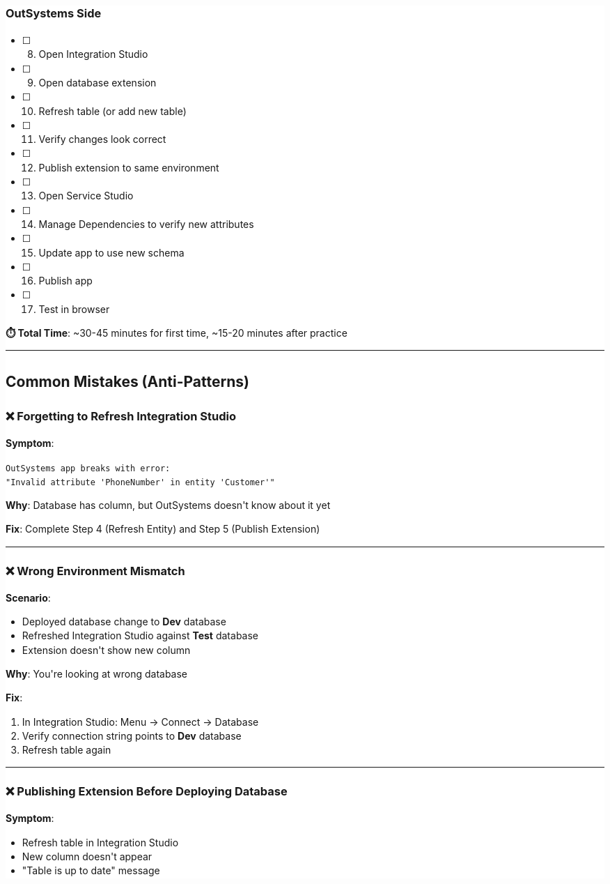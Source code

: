 ### OutSystems Side  
- [ ] 8. Open Integration Studio
- [ ] 9. Open database extension
- [ ] 10. Refresh table (or add new table)
- [ ] 11. Verify changes look correct
- [ ] 12. Publish extension to same environment
- [ ] 13. Open Service Studio
- [ ] 14. Manage Dependencies to verify new attributes
- [ ] 15. Update app to use new schema
- [ ] 16. Publish app
- [ ] 17. Test in browser

**⏱️ Total Time**: ~30-45 minutes for first time, ~15-20 minutes after practice

---

## Common Mistakes (Anti-Patterns)

### ❌ Forgetting to Refresh Integration Studio

**Symptom**: 
```
OutSystems app breaks with error:
"Invalid attribute 'PhoneNumber' in entity 'Customer'"
```

**Why**: Database has column, but OutSystems doesn't know about it yet

**Fix**: Complete Step 4 (Refresh Entity) and Step 5 (Publish Extension)

---

### ❌ Wrong Environment Mismatch

**Scenario**:
- Deployed database change to **Dev** database
- Refreshed Integration Studio against **Test** database
- Extension doesn't show new column

**Why**: You're looking at wrong database

**Fix**: 
1. In Integration Studio: Menu → Connect → Database
2. Verify connection string points to **Dev** database
3. Refresh table again

---

### ❌ Publishing Extension Before Deploying Database

**Symptom**:
- Refresh table in Integration Studio
- New column doesn't appear
- "Table is up to date" message
